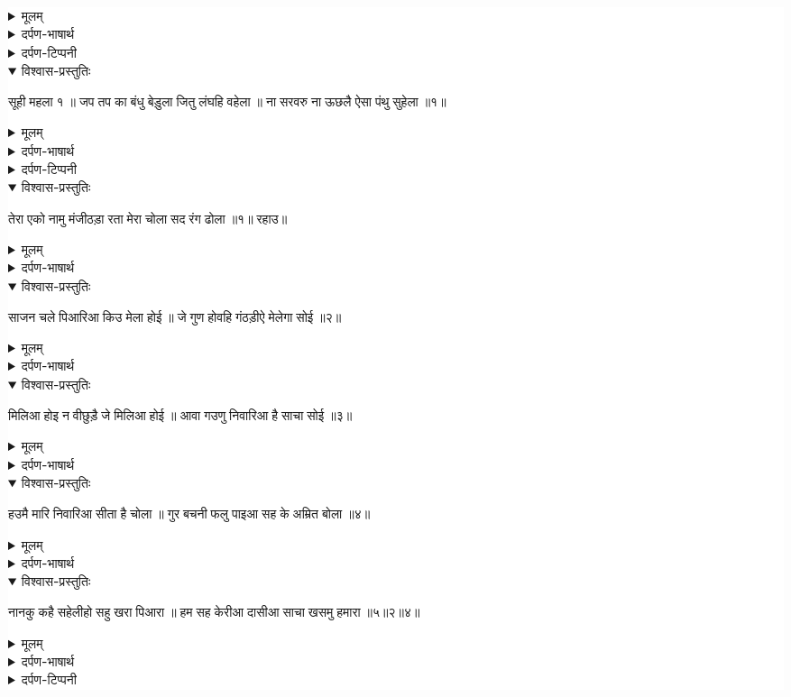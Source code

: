 <details><summary>मूलम्</summary></details>

<details><summary>दर्पण-भाषार्थ</summary></details>

<details><summary>दर्पण-टिप्पनी</summary></details>

<details open><summary>विश्वास-प्रस्तुतिः</summary>

सूही महला १ ॥ जप तप का बंधु बेड़ुला जितु लंघहि वहेला ॥ ना सरवरु ना ऊछलै ऐसा पंथु सुहेला ॥१॥
</details>

<details><summary>मूलम्</summary></details>

<details><summary>दर्पण-भाषार्थ</summary></details>

<details><summary>दर्पण-टिप्पनी</summary></details>

<details open><summary>विश्वास-प्रस्तुतिः</summary>

तेरा एको नामु मंजीठड़ा रता मेरा चोला सद रंग ढोला ॥१॥ रहाउ॥
</details>

<details><summary>मूलम्</summary></details>

<details><summary>दर्पण-भाषार्थ</summary></details>

<details open><summary>विश्वास-प्रस्तुतिः</summary>

साजन चले पिआरिआ किउ मेला होई ॥ जे गुण होवहि गंठड़ीऐ मेलेगा सोई ॥२॥
</details>

<details><summary>मूलम्</summary></details>

<details><summary>दर्पण-भाषार्थ</summary></details>

<details open><summary>विश्वास-प्रस्तुतिः</summary>

मिलिआ होइ न वीछुड़ै जे मिलिआ होई ॥ आवा गउणु निवारिआ है साचा सोई ॥३॥
</details>

<details><summary>मूलम्</summary></details>

<details><summary>दर्पण-भाषार्थ</summary></details>

<details open><summary>विश्वास-प्रस्तुतिः</summary>

हउमै मारि निवारिआ सीता है चोला ॥ गुर बचनी फलु पाइआ सह के अम्रित बोला ॥४॥
</details>

<details><summary>मूलम्</summary></details>

<details><summary>दर्पण-भाषार्थ</summary></details>

<details open><summary>विश्वास-प्रस्तुतिः</summary>

नानकु कहै सहेलीहो सहु खरा पिआरा ॥ हम सह केरीआ दासीआ साचा खसमु हमारा ॥५॥२॥४॥
</details>

<details><summary>मूलम्</summary></details>

<details><summary>दर्पण-भाषार्थ</summary></details>

<details><summary>दर्पण-टिप्पनी</summary></details>

